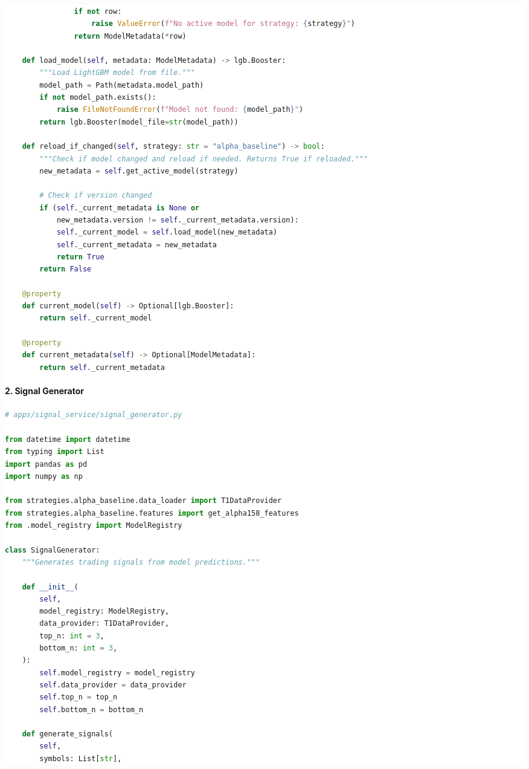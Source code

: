 ```python
                if not row:
                    raise ValueError(f"No active model for strategy: {strategy}")
                return ModelMetadata(*row)

    def load_model(self, metadata: ModelMetadata) -> lgb.Booster:
        """Load LightGBM model from file."""
        model_path = Path(metadata.model_path)
        if not model_path.exists():
            raise FileNotFoundError(f"Model not found: {model_path}")
        return lgb.Booster(model_file=str(model_path))

    def reload_if_changed(self, strategy: str = "alpha_baseline") -> bool:
        """Check if model changed and reload if needed. Returns True if reloaded."""
        new_metadata = self.get_active_model(strategy)

        # Check if version changed
        if (self._current_metadata is None or
            new_metadata.version != self._current_metadata.version):
            self._current_model = self.load_model(new_metadata)
            self._current_metadata = new_metadata
            return True
        return False

    @property
    def current_model(self) -> Optional[lgb.Booster]:
        return self._current_model

    @property
    def current_metadata(self) -> Optional[ModelMetadata]:
        return self._current_metadata
```

#### 2. Signal Generator

```python
# apps/signal_service/signal_generator.py

from datetime import datetime
from typing import List
import pandas as pd
import numpy as np

from strategies.alpha_baseline.data_loader import T1DataProvider
from strategies.alpha_baseline.features import get_alpha158_features
from .model_registry import ModelRegistry

class SignalGenerator:
    """Generates trading signals from model predictions."""

    def __init__(
        self,
        model_registry: ModelRegistry,
        data_provider: T1DataProvider,
        top_n: int = 3,
        bottom_n: int = 3,
    ):
        self.model_registry = model_registry
        self.data_provider = data_provider
        self.top_n = top_n
        self.bottom_n = bottom_n

    def generate_signals(
        self,
        symbols: List[str],
```